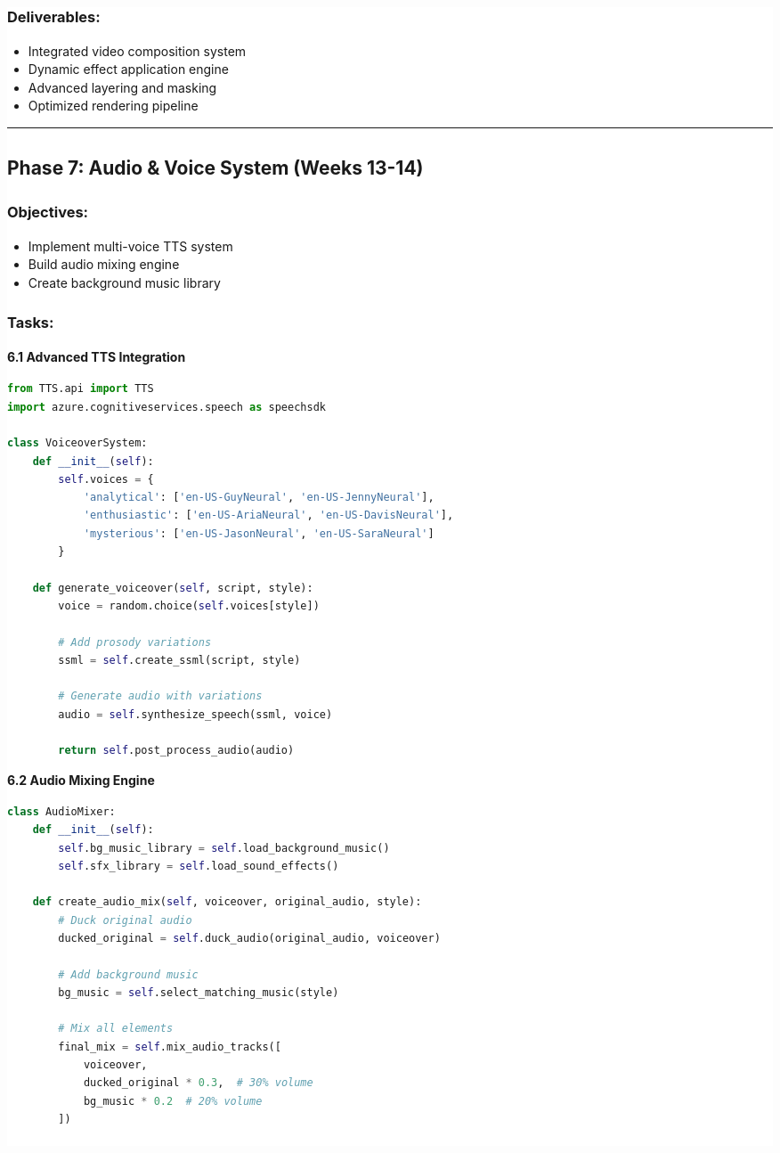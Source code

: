 ### Deliverables:
- Integrated video composition system
- Dynamic effect application engine
- Advanced layering and masking
- Optimized rendering pipeline

---

## Phase 7: Audio & Voice System (Weeks 13-14)

### Objectives:
- Implement multi-voice TTS system
- Build audio mixing engine
- Create background music library

### Tasks:

**6.1 Advanced TTS Integration**
```python
from TTS.api import TTS
import azure.cognitiveservices.speech as speechsdk

class VoiceoverSystem:
    def __init__(self):
        self.voices = {
            'analytical': ['en-US-GuyNeural', 'en-US-JennyNeural'],
            'enthusiastic': ['en-US-AriaNeural', 'en-US-DavisNeural'],
            'mysterious': ['en-US-JasonNeural', 'en-US-SaraNeural']
        }
        
    def generate_voiceover(self, script, style):
        voice = random.choice(self.voices[style])
        
        # Add prosody variations
        ssml = self.create_ssml(script, style)
        
        # Generate audio with variations
        audio = self.synthesize_speech(ssml, voice)
        
        return self.post_process_audio(audio)
```

**6.2 Audio Mixing Engine**
```python
class AudioMixer:
    def __init__(self):
        self.bg_music_library = self.load_background_music()
        self.sfx_library = self.load_sound_effects()
        
    def create_audio_mix(self, voiceover, original_audio, style):
        # Duck original audio
        ducked_original = self.duck_audio(original_audio, voiceover)
        
        # Add background music
        bg_music = self.select_matching_music(style)
        
        # Mix all elements
        final_mix = self.mix_audio_tracks([
            voiceover,
            ducked_original * 0.3,  # 30% volume
            bg_music * 0.2  # 20% volume
        ])
        
```